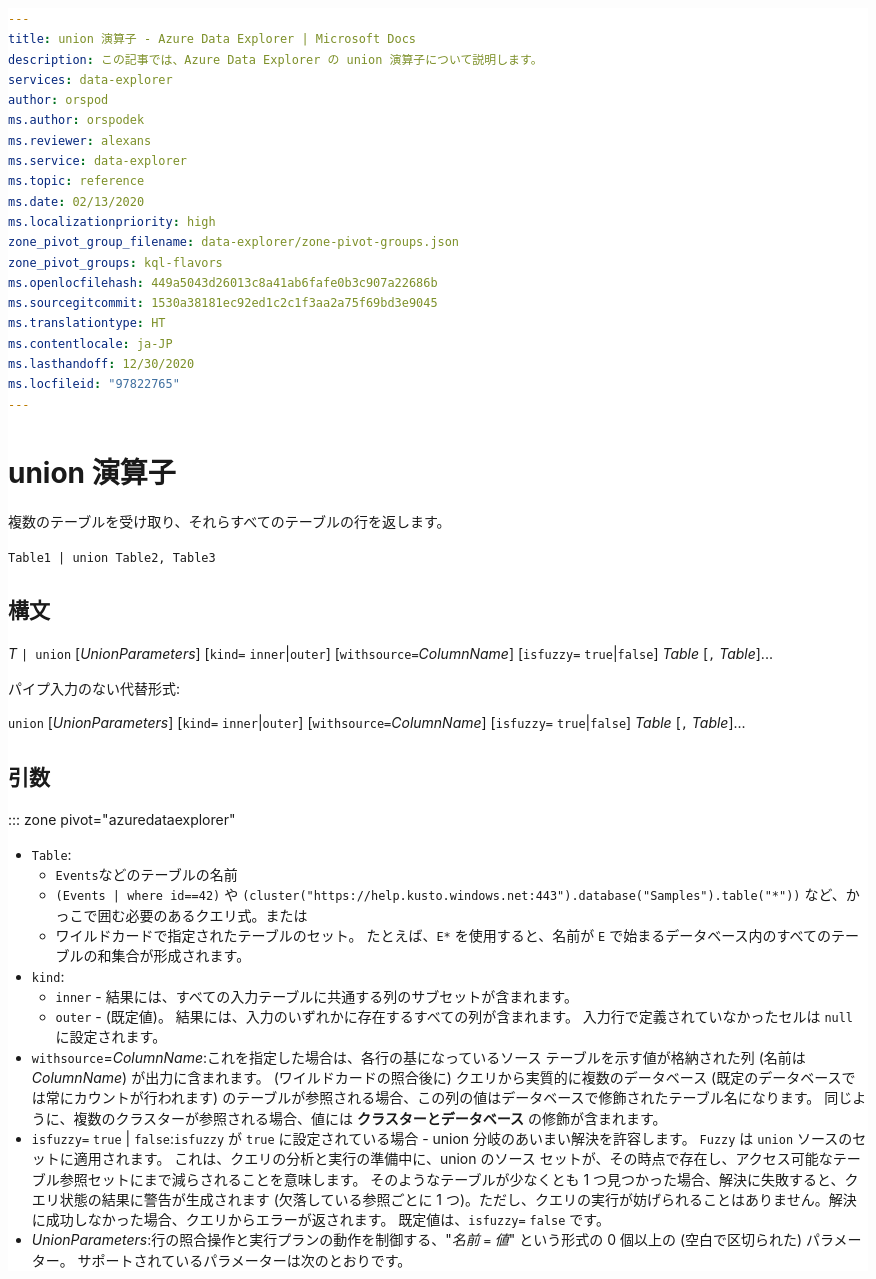 ```yaml
---
title: union 演算子 - Azure Data Explorer | Microsoft Docs
description: この記事では、Azure Data Explorer の union 演算子について説明します。
services: data-explorer
author: orspod
ms.author: orspodek
ms.reviewer: alexans
ms.service: data-explorer
ms.topic: reference
ms.date: 02/13/2020
ms.localizationpriority: high
zone_pivot_group_filename: data-explorer/zone-pivot-groups.json
zone_pivot_groups: kql-flavors
ms.openlocfilehash: 449a5043d26013c8a41ab6fafe0b3c907a22686b
ms.sourcegitcommit: 1530a38181ec92ed1c2c1f3aa2a75f69bd3e9045
ms.translationtype: HT
ms.contentlocale: ja-JP
ms.lasthandoff: 12/30/2020
ms.locfileid: "97822765"
---
```

# <a name="union-operator"></a>union 演算子

複数のテーブルを受け取り、それらすべてのテーブルの行を返します。 

```kusto
Table1 | union Table2, Table3
```

## <a name="syntax"></a>構文

*T* `| union` [*UnionParameters*] [`kind=` `inner`|`outer`] [`withsource=`*ColumnName*] [`isfuzzy=` `true`|`false`] *Table* [`,` *Table*]...  

パイプ入力のない代替形式:

`union` [*UnionParameters*] [`kind=` `inner`|`outer`] [`withsource=`*ColumnName*] [`isfuzzy=` `true`|`false`] *Table* [`,` *Table*]...  

## <a name="arguments"></a>引数

::: zone pivot="azuredataexplorer"

* `Table`:
    *  `Events`などのテーブルの名前
    *  `(Events | where id==42)` や `(cluster("https://help.kusto.windows.net:443").database("Samples").table("*"))` など、かっこで囲む必要のあるクエリ式。または
    *  ワイルドカードで指定されたテーブルのセット。 たとえば、`E*` を使用すると、名前が `E` で始まるデータベース内のすべてのテーブルの和集合が形成されます。
* `kind`: 
    * `inner` - 結果には、すべての入力テーブルに共通する列のサブセットが含まれます。
    * `outer` - (既定値)。 結果には、入力のいずれかに存在するすべての列が含まれます。 入力行で定義されていなかったセルは `null` に設定されます。
* `withsource`=*ColumnName*:これを指定した場合は、各行の基になっているソース テーブルを示す値が格納された列 (名前は *ColumnName*) が出力に含まれます。
(ワイルドカードの照合後に) クエリから実質的に複数のデータベース (既定のデータベースでは常にカウントが行われます) のテーブルが参照される場合、この列の値はデータベースで修飾されたテーブル名になります。
同じように、複数のクラスターが参照される場合、値には __クラスターとデータベース__ の修飾が含まれます。 
* `isfuzzy=` `true` | `false`:`isfuzzy` が `true` に設定されている場合 - union 分岐のあいまい解決を許容します。 `Fuzzy` は `union` ソースのセットに適用されます。 これは、クエリの分析と実行の準備中に、union のソース セットが、その時点で存在し、アクセス可能なテーブル参照セットにまで減らされることを意味します。 そのようなテーブルが少なくとも 1 つ見つかった場合、解決に失敗すると、クエリ状態の結果に警告が生成されます (欠落している参照ごとに 1 つ)。ただし、クエリの実行が妨げられることはありません。解決に成功しなかった場合、クエリからエラーが返されます。
既定値は、`isfuzzy=` `false` です。
* *UnionParameters*:行の照合操作と実行プランの動作を制御する、"*名前* `=` *値*" という形式の 0 個以上の (空白で区切られた) パラメーター。 サポートされているパラメーターは次のとおりです。 
